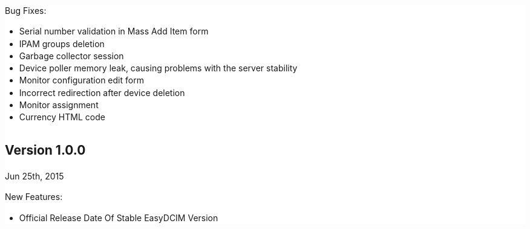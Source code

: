 Bug Fixes:

 *   Serial number validation in Mass Add Item form
 *   IPAM groups deletion
 *   Garbage collector session
 *   Device poller memory leak, causing problems with the server stability
 *   Monitor configuration edit form
 *   Incorrect redirection after device deletion
 *   Monitor assignment
 *   Currency HTML code

## Version 1.0.0
Jun 25th, 2015

New Features:

 *   Official Release Date Of Stable EasyDCIM Version

